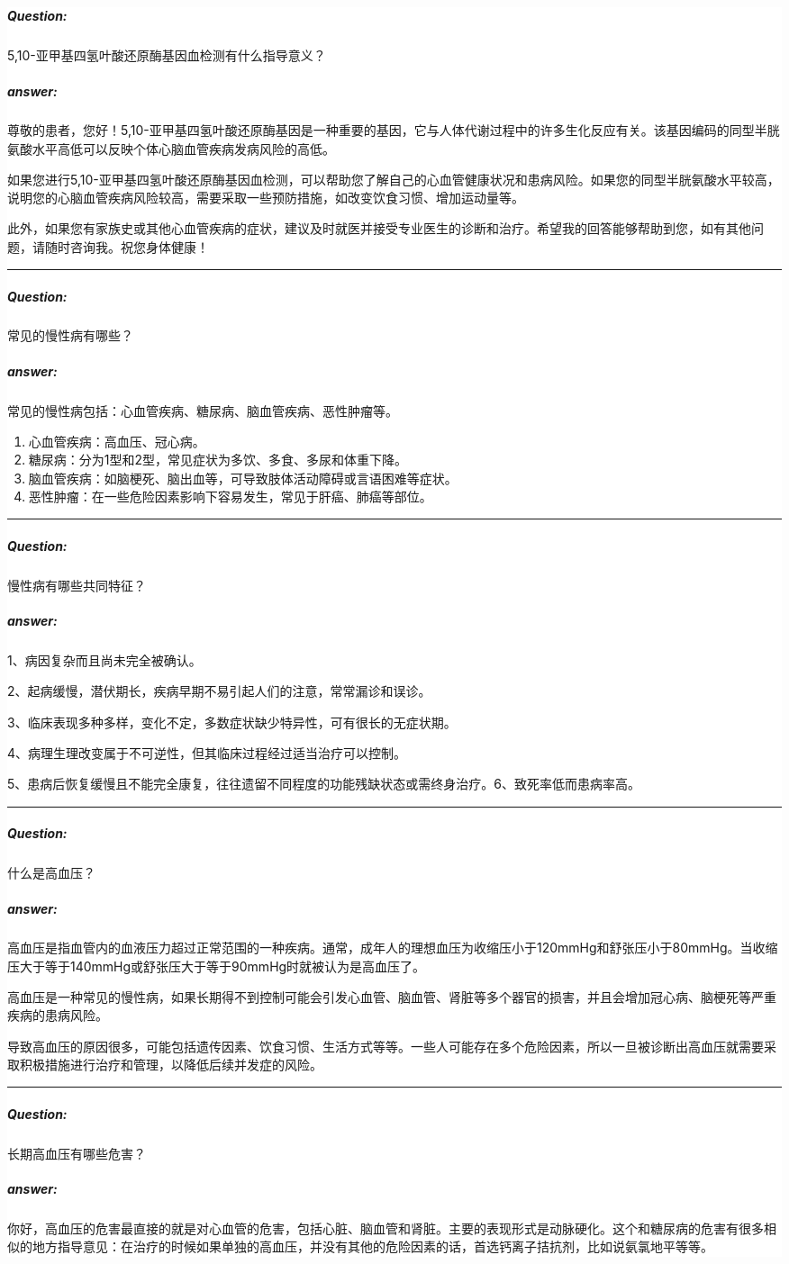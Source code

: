 ##### Question: 
5,10-亚甲基四氢叶酸还原酶基因血检测有什么指导意义？
##### answer: 
尊敬的患者，您好！5,10-亚甲基四氢叶酸还原酶基因是一种重要的基因，它与人体代谢过程中的许多生化反应有关。该基因编码的同型半胱氨酸水平高低可以反映个体心脑血管疾病发病风险的高低。

如果您进行5,10-亚甲基四氢叶酸还原酶基因血检测，可以帮助您了解自己的心血管健康状况和患病风险。如果您的同型半胱氨酸水平较高，说明您的心脑血管疾病风险较高，需要采取一些预防措施，如改变饮食习惯、增加运动量等。

此外，如果您有家族史或其他心血管疾病的症状，建议及时就医并接受专业医生的诊断和治疗。希望我的回答能够帮助到您，如有其他问题，请随时咨询我。祝您身体健康！  

----------------

##### Question: 
常见的慢性病有哪些？
##### answer: 
常见的慢性病包括：心血管疾病、糖尿病、脑血管疾病、恶性肿瘤等。

1. 心血管疾病：高血压、冠心病。
2. 糖尿病：分为1型和2型，常见症状为多饮、多食、多尿和体重下降。
3. 脑血管疾病：如脑梗死、脑出血等，可导致肢体活动障碍或言语困难等症状。
4. 恶性肿瘤：在一些危险因素影响下容易发生，常见于肝癌、肺癌等部位。  

----------------

##### Question: 
慢性病有哪些共同特征？
##### answer: 
1、病因复杂而且尚未完全被确认。

2、起病缓慢，潜伏期长，疾病早期不易引起人们的注意，常常漏诊和误诊。

3、临床表现多种多样，变化不定，多数症状缺少特异性，可有很长的无症状期。

4、病理生理改变属于不可逆性，但其临床过程经过适当治疗可以控制。

5、患病后恢复缓慢且不能完全康复，往往遗留不同程度的功能残缺状态或需终身治疗。6、致死率低而患病率高。  

----------------

##### Question: 
什么是高血压？
##### answer: 
高血压是指血管内的血液压力超过正常范围的一种疾病。通常，成年人的理想血压为收缩压小于120mmHg和舒张压小于80mmHg。当收缩压大于等于140mmHg或舒张压大于等于90mmHg时就被认为是高血压了。

高血压是一种常见的慢性病，如果长期得不到控制可能会引发心血管、脑血管、肾脏等多个器官的损害，并且会增加冠心病、脑梗死等严重疾病的患病风险。

导致高血压的原因很多，可能包括遗传因素、饮食习惯、生活方式等等。一些人可能存在多个危险因素，所以一旦被诊断出高血压就需要采取积极措施进行治疗和管理，以降低后续并发症的风险。  

----------------

##### Question: 
长期高血压有哪些危害？
##### answer: 
你好，高血压的危害最直接的就是对心血管的危害，包括心脏、脑血管和肾脏。主要的表现形式是动脉硬化。这个和糖尿病的危害有很多相似的地方指导意见：在治疗的时候如果单独的高血压，并没有其他的危险因素的话，首选钙离子拮抗剂，比如说氨氯地平等等。  
